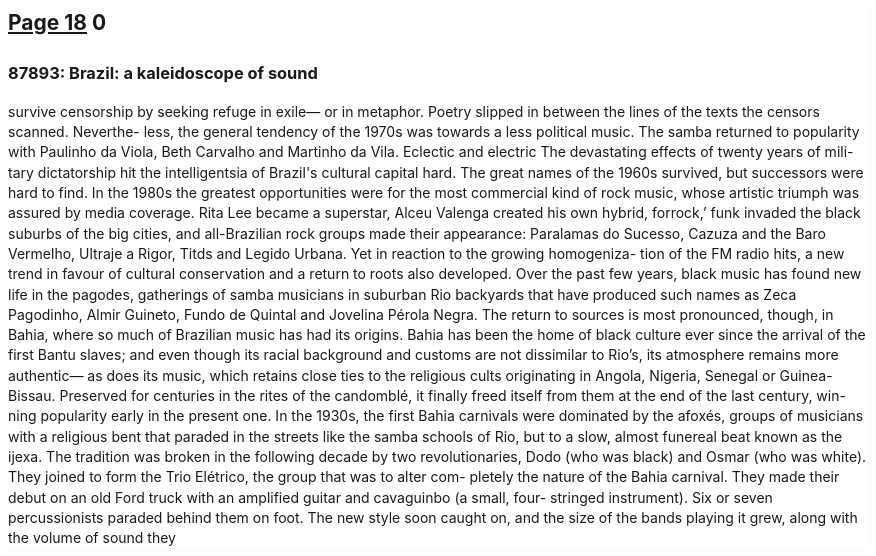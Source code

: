 ## [Page 18](087907engo.pdf#page=18) 0

### 87893: Brazil: a kaleidoscope of sound

survive censorship by seeking refuge in exile— 
or in metaphor. Poetry slipped in between the 
lines of the texts the censors scanned. Neverthe- 
less, the general tendency of the 1970s was 
towards a less political music. The samba returned 
to popularity with Paulinho da Viola, Beth 
Carvalho and Martinho da Vila. 
Eclectic and electric 
The devastating effects of twenty years of mili- 
tary dictatorship hit the intelligentsia of Brazil's 
cultural capital hard. The great names of the 1960s 
survived, but successors were hard to find. In the 
1980s the greatest opportunities were for the most 
commercial kind of rock music, whose artistic 
triumph was assured by media coverage. Rita Lee 
became a superstar, Alceu Valenga created his 
own hybrid, forrock,’ funk invaded the black 
suburbs of the big cities, and all-Brazilian rock 
groups made their appearance: Paralamas do 
Sucesso, Cazuza and the Baro Vermelho, Ultraje 
a Rigor, Titds and Legido Urbana. 
Yet in reaction to the growing homogeniza- 
tion of the FM radio hits, a new trend in favour 
of cultural conservation and a return to roots also 
developed. Over the past few years, black music 
has found new life in the pagodes, gatherings of 
samba musicians in suburban Rio backyards that 
have produced such names as Zeca Pagodinho, 
Almir Guineto, Fundo de Quintal and Jovelina 
Pérola Negra. 
The return to sources is most pronounced, 
though, in Bahia, where so much of Brazilian 
music has had its origins. Bahia has been the 
home of black culture ever since the arrival of 
the first Bantu slaves; and even though its racial 
background and customs are not dissimilar to 
Rio’s, its atmosphere remains more authentic— 
as does its music, which retains close ties to the 
religious cults originating in Angola, Nigeria, 
Senegal or Guinea-Bissau. Preserved for centuries 
in the rites of the candomblé, it finally freed itself 
from them at the end of the last century, win- 
ning popularity early in the present one. 
In the 1930s, the first Bahia carnivals were 
dominated by the afoxés, groups of musicians with 
a religious bent that paraded in the streets like 
the samba schools of Rio, but to a slow, almost 
funereal beat known as the ijexa. The tradition 
was broken in the following decade by two 
revolutionaries, Dodo (who was black) and 
Osmar (who was white). They joined to form the 
Trio Elétrico, the group that was to alter com- 
pletely the nature of the Bahia carnival. They 
made their debut on an old Ford truck with an 
amplified guitar and cavaguinbo (a small, four- 
stringed instrument). Six or seven percussionists 
paraded behind them on foot. The new style soon 
caught on, and the size of the bands playing it 
grew, along with the volume of sound they 